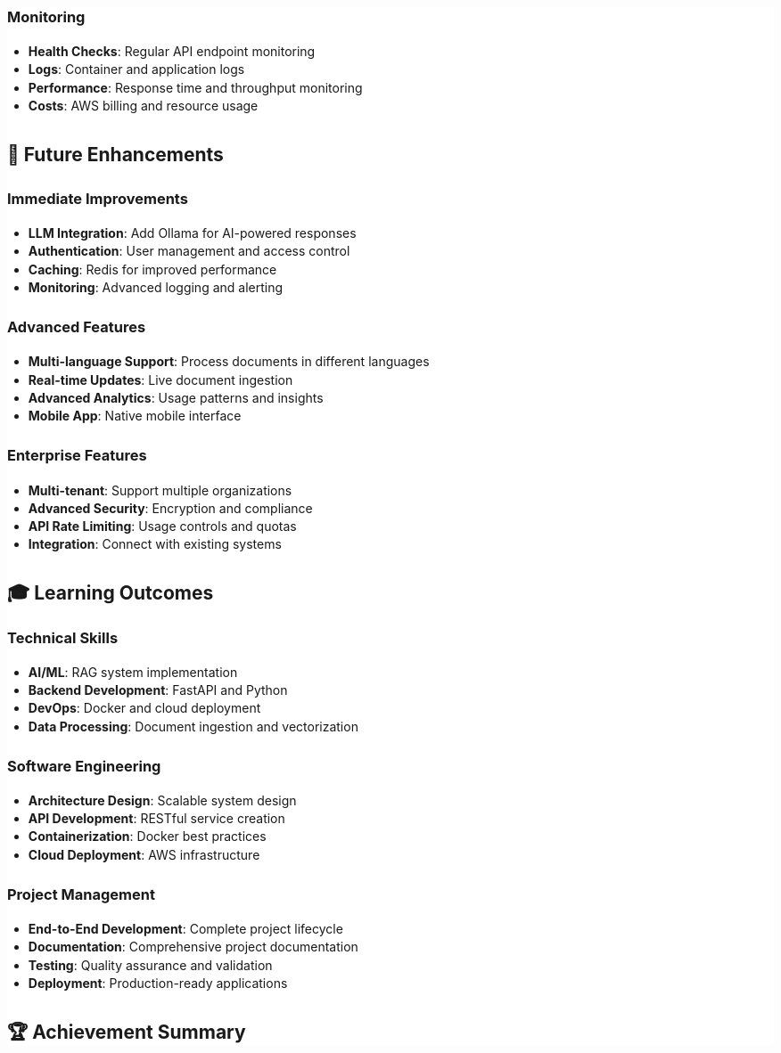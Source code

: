 ### Monitoring
- **Health Checks**: Regular API endpoint monitoring
- **Logs**: Container and application logs
- **Performance**: Response time and throughput monitoring
- **Costs**: AWS billing and resource usage

## 🚀 Future Enhancements

### Immediate Improvements
- **LLM Integration**: Add Ollama for AI-powered responses
- **Authentication**: User management and access control
- **Caching**: Redis for improved performance
- **Monitoring**: Advanced logging and alerting

### Advanced Features
- **Multi-language Support**: Process documents in different languages
- **Real-time Updates**: Live document ingestion
- **Advanced Analytics**: Usage patterns and insights
- **Mobile App**: Native mobile interface

### Enterprise Features
- **Multi-tenant**: Support multiple organizations
- **Advanced Security**: Encryption and compliance
- **API Rate Limiting**: Usage controls and quotas
- **Integration**: Connect with existing systems

## 🎓 Learning Outcomes

### Technical Skills
- **AI/ML**: RAG system implementation
- **Backend Development**: FastAPI and Python
- **DevOps**: Docker and cloud deployment
- **Data Processing**: Document ingestion and vectorization

### Software Engineering
- **Architecture Design**: Scalable system design
- **API Development**: RESTful service creation
- **Containerization**: Docker best practices
- **Cloud Deployment**: AWS infrastructure

### Project Management
- **End-to-End Development**: Complete project lifecycle
- **Documentation**: Comprehensive project documentation
- **Testing**: Quality assurance and validation
- **Deployment**: Production-ready applications

## 🏆 Achievement Summary
